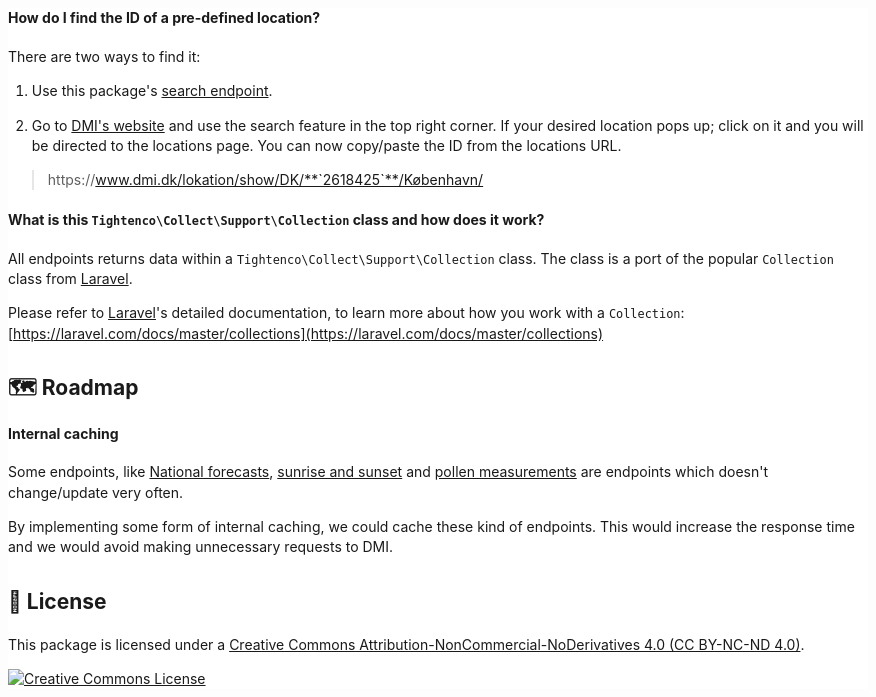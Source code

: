 #### How do I find the ID of a pre-defined location?

There are two ways to find it:

1. Use this package's [search endpoint](#search-locations).

2. Go to [DMI's website](https://www.dmi.dk/) and use the search feature in the top right corner. If your desired location pops up; click on it and you will be directed to the locations page. You can now copy/paste the ID from the locations URL.
> https://<span></span>www.dmi.dk/lokation/show/DK/**`2618425`**/København/

#### What is this `Tightenco\Collect\Support\Collection` class and how does it work?

All endpoints returns data within a `Tightenco\Collect\Support\Collection` class. The class is a port of the popular `Collection` class from [Laravel](https://laravel.com).

Please refer to [Laravel](https://laravel.com)'s detailed documentation, to learn more about how you work with a `Collection`:<br>
[https://laravel.com/docs/master/collections](https://laravel.com/docs/master/collections)

## 🗺 Roadmap

#### Internal caching

Some endpoints, like [National forecasts](#national-forecast), [sunrise and sunset](#sun-times) and [pollen measurements](#pollen) are endpoints which doesn't change/update very often.

By implementing some form of internal caching, we could cache these kind of endpoints. This would increase the response time and we would avoid making unnecessary requests to DMI. 

## 🚓 License
This package is licensed under a [Creative Commons Attribution-NonCommercial-NoDerivatives 4.0 (CC BY-NC-ND 4.0)](https://creativecommons.org/licenses/by-nc-nd/4.0/).

<a rel="license" href="https://creativecommons.org/licenses/by-nc-nd/4.0/"><img alt="Creative Commons License" style="border-width:0" src="https://i.creativecommons.org/l/by-nc-nd/4.0/88x31.png" /></a>
